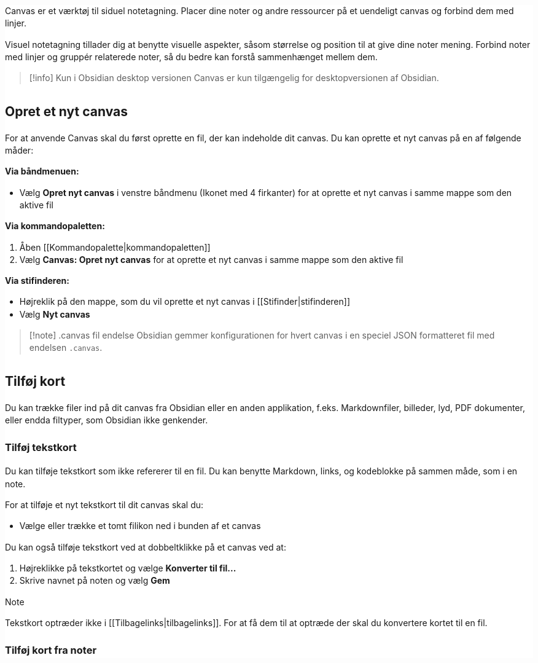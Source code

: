 Canvas er et værktøj til siduel notetagning. Placer dine noter og andre ressourcer på et uendeligt canvas og forbind dem med linjer.

Visuel notetagning tillader dig at benytte visuelle aspekter, såsom størrelse og position til at give dine noter mening. Forbind noter med linjer og gruppér relaterede noter, så du bedre kan forstå sammenhænget mellem dem.

> [!info] Kun i Obsidian desktop versionen
> Canvas er kun tilgængelig for desktopversionen af Obsidian.

## Opret et nyt canvas

For at anvende Canvas skal du først oprette en fil, der kan indeholde dit canvas. Du kan oprette et nyt canvas på en af følgende måder:

**Via båndmenuen:**

- Vælg **Opret nyt canvas** i venstre båndmenu (Ikonet med 4 firkanter) for at oprette et nyt canvas i samme mappe som den aktive fil

**Via kommandopaletten:**

1. Åben [[Kommandopalette|kommandopaletten]]
2. Vælg **Canvas: Opret nyt canvas** for at oprette et nyt canvas i samme mappe som den aktive fil

**Via stifinderen:**

- Højreklik på den mappe, som du vil oprette et nyt canvas i [[Stifinder|stifinderen]]
- Vælg **Nyt canvas**

> [!note] .canvas fil endelse
> Obsidian gemmer konfigurationen for hvert canvas i en speciel JSON formatteret fil med endelsen `.canvas`.

## Tilføj kort

Du kan trække filer ind på dit canvas fra Obsidian eller en anden applikation, f.eks. Markdownfiler, billeder, lyd, PDF dokumenter, eller endda filtyper, som Obsidian ikke genkender.

### Tilføj tekstkort

Du kan tilføje tekstkort som ikke refererer til en fil. Du kan benytte Markdown, links, og kodeblokke på sammen måde, som i en note.

For at tilføje et nyt tekstkort til dit canvas skal du:

- Vælge eller trække et tomt filikon ned i bunden af et canvas

Du kan også tilføje tekstkort ved at dobbeltklikke på et canvas ved at:

1. Højreklikke på tekstkortet og vælge **Konverter til fil...**
2. Skrive navnet på noten og vælg **Gem**

> [!note]
> Tekstkort optræder ikke i [[Tilbagelinks|tilbagelinks]]. For at få dem til at optræde der skal du konvertere kortet til en fil.

### Tilføj kort fra noter

